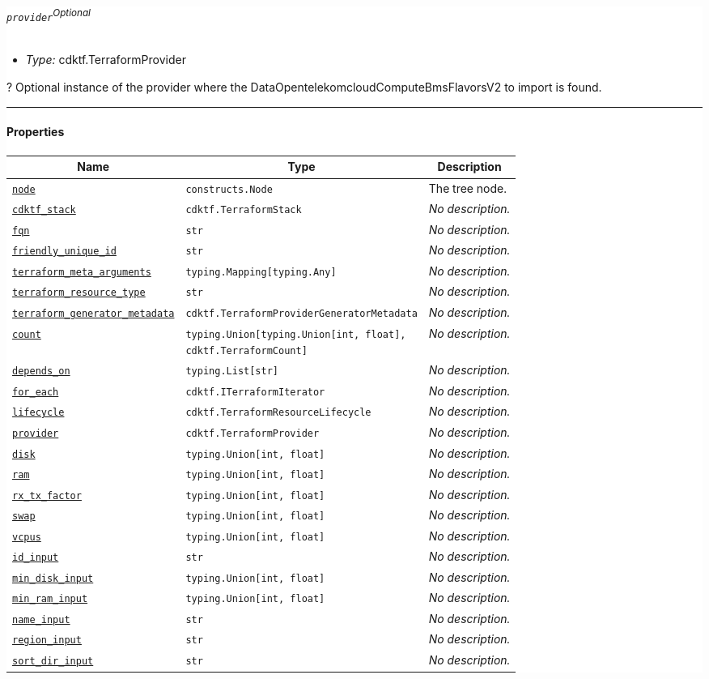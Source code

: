 ###### `provider`<sup>Optional</sup> <a name="provider" id="@cdktf/provider-opentelekomcloud.dataOpentelekomcloudComputeBmsFlavorsV2.DataOpentelekomcloudComputeBmsFlavorsV2.generateConfigForImport.parameter.provider"></a>

- *Type:* cdktf.TerraformProvider

? Optional instance of the provider where the DataOpentelekomcloudComputeBmsFlavorsV2 to import is found.

---

#### Properties <a name="Properties" id="Properties"></a>

| **Name** | **Type** | **Description** |
| --- | --- | --- |
| <code><a href="#@cdktf/provider-opentelekomcloud.dataOpentelekomcloudComputeBmsFlavorsV2.DataOpentelekomcloudComputeBmsFlavorsV2.property.node">node</a></code> | <code>constructs.Node</code> | The tree node. |
| <code><a href="#@cdktf/provider-opentelekomcloud.dataOpentelekomcloudComputeBmsFlavorsV2.DataOpentelekomcloudComputeBmsFlavorsV2.property.cdktfStack">cdktf_stack</a></code> | <code>cdktf.TerraformStack</code> | *No description.* |
| <code><a href="#@cdktf/provider-opentelekomcloud.dataOpentelekomcloudComputeBmsFlavorsV2.DataOpentelekomcloudComputeBmsFlavorsV2.property.fqn">fqn</a></code> | <code>str</code> | *No description.* |
| <code><a href="#@cdktf/provider-opentelekomcloud.dataOpentelekomcloudComputeBmsFlavorsV2.DataOpentelekomcloudComputeBmsFlavorsV2.property.friendlyUniqueId">friendly_unique_id</a></code> | <code>str</code> | *No description.* |
| <code><a href="#@cdktf/provider-opentelekomcloud.dataOpentelekomcloudComputeBmsFlavorsV2.DataOpentelekomcloudComputeBmsFlavorsV2.property.terraformMetaArguments">terraform_meta_arguments</a></code> | <code>typing.Mapping[typing.Any]</code> | *No description.* |
| <code><a href="#@cdktf/provider-opentelekomcloud.dataOpentelekomcloudComputeBmsFlavorsV2.DataOpentelekomcloudComputeBmsFlavorsV2.property.terraformResourceType">terraform_resource_type</a></code> | <code>str</code> | *No description.* |
| <code><a href="#@cdktf/provider-opentelekomcloud.dataOpentelekomcloudComputeBmsFlavorsV2.DataOpentelekomcloudComputeBmsFlavorsV2.property.terraformGeneratorMetadata">terraform_generator_metadata</a></code> | <code>cdktf.TerraformProviderGeneratorMetadata</code> | *No description.* |
| <code><a href="#@cdktf/provider-opentelekomcloud.dataOpentelekomcloudComputeBmsFlavorsV2.DataOpentelekomcloudComputeBmsFlavorsV2.property.count">count</a></code> | <code>typing.Union[typing.Union[int, float], cdktf.TerraformCount]</code> | *No description.* |
| <code><a href="#@cdktf/provider-opentelekomcloud.dataOpentelekomcloudComputeBmsFlavorsV2.DataOpentelekomcloudComputeBmsFlavorsV2.property.dependsOn">depends_on</a></code> | <code>typing.List[str]</code> | *No description.* |
| <code><a href="#@cdktf/provider-opentelekomcloud.dataOpentelekomcloudComputeBmsFlavorsV2.DataOpentelekomcloudComputeBmsFlavorsV2.property.forEach">for_each</a></code> | <code>cdktf.ITerraformIterator</code> | *No description.* |
| <code><a href="#@cdktf/provider-opentelekomcloud.dataOpentelekomcloudComputeBmsFlavorsV2.DataOpentelekomcloudComputeBmsFlavorsV2.property.lifecycle">lifecycle</a></code> | <code>cdktf.TerraformResourceLifecycle</code> | *No description.* |
| <code><a href="#@cdktf/provider-opentelekomcloud.dataOpentelekomcloudComputeBmsFlavorsV2.DataOpentelekomcloudComputeBmsFlavorsV2.property.provider">provider</a></code> | <code>cdktf.TerraformProvider</code> | *No description.* |
| <code><a href="#@cdktf/provider-opentelekomcloud.dataOpentelekomcloudComputeBmsFlavorsV2.DataOpentelekomcloudComputeBmsFlavorsV2.property.disk">disk</a></code> | <code>typing.Union[int, float]</code> | *No description.* |
| <code><a href="#@cdktf/provider-opentelekomcloud.dataOpentelekomcloudComputeBmsFlavorsV2.DataOpentelekomcloudComputeBmsFlavorsV2.property.ram">ram</a></code> | <code>typing.Union[int, float]</code> | *No description.* |
| <code><a href="#@cdktf/provider-opentelekomcloud.dataOpentelekomcloudComputeBmsFlavorsV2.DataOpentelekomcloudComputeBmsFlavorsV2.property.rxTxFactor">rx_tx_factor</a></code> | <code>typing.Union[int, float]</code> | *No description.* |
| <code><a href="#@cdktf/provider-opentelekomcloud.dataOpentelekomcloudComputeBmsFlavorsV2.DataOpentelekomcloudComputeBmsFlavorsV2.property.swap">swap</a></code> | <code>typing.Union[int, float]</code> | *No description.* |
| <code><a href="#@cdktf/provider-opentelekomcloud.dataOpentelekomcloudComputeBmsFlavorsV2.DataOpentelekomcloudComputeBmsFlavorsV2.property.vcpus">vcpus</a></code> | <code>typing.Union[int, float]</code> | *No description.* |
| <code><a href="#@cdktf/provider-opentelekomcloud.dataOpentelekomcloudComputeBmsFlavorsV2.DataOpentelekomcloudComputeBmsFlavorsV2.property.idInput">id_input</a></code> | <code>str</code> | *No description.* |
| <code><a href="#@cdktf/provider-opentelekomcloud.dataOpentelekomcloudComputeBmsFlavorsV2.DataOpentelekomcloudComputeBmsFlavorsV2.property.minDiskInput">min_disk_input</a></code> | <code>typing.Union[int, float]</code> | *No description.* |
| <code><a href="#@cdktf/provider-opentelekomcloud.dataOpentelekomcloudComputeBmsFlavorsV2.DataOpentelekomcloudComputeBmsFlavorsV2.property.minRamInput">min_ram_input</a></code> | <code>typing.Union[int, float]</code> | *No description.* |
| <code><a href="#@cdktf/provider-opentelekomcloud.dataOpentelekomcloudComputeBmsFlavorsV2.DataOpentelekomcloudComputeBmsFlavorsV2.property.nameInput">name_input</a></code> | <code>str</code> | *No description.* |
| <code><a href="#@cdktf/provider-opentelekomcloud.dataOpentelekomcloudComputeBmsFlavorsV2.DataOpentelekomcloudComputeBmsFlavorsV2.property.regionInput">region_input</a></code> | <code>str</code> | *No description.* |
| <code><a href="#@cdktf/provider-opentelekomcloud.dataOpentelekomcloudComputeBmsFlavorsV2.DataOpentelekomcloudComputeBmsFlavorsV2.property.sortDirInput">sort_dir_input</a></code> | <code>str</code> | *No description.* |
